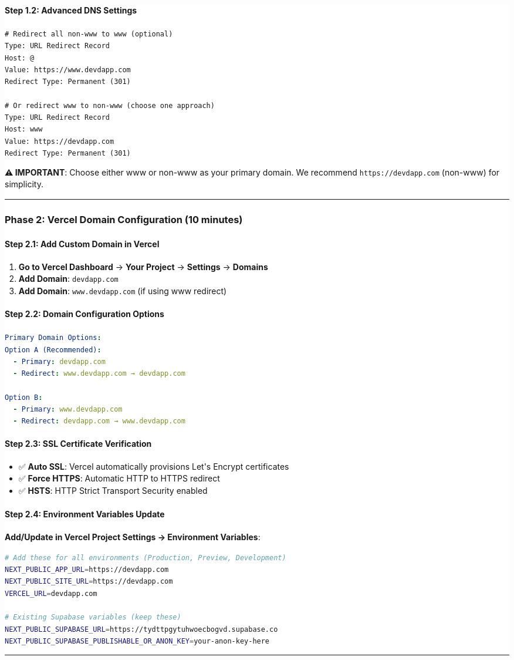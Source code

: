 #### Step 1.2: Advanced DNS Settings
```dns
# Redirect all non-www to www (optional)
Type: URL Redirect Record
Host: @
Value: https://www.devdapp.com
Redirect Type: Permanent (301)

# Or redirect www to non-www (choose one approach)
Type: URL Redirect Record  
Host: www
Value: https://devdapp.com
Redirect Type: Permanent (301)
```

**⚠️ IMPORTANT**: Choose either www or non-www as your primary domain. We recommend `https://devdapp.com` (non-www) for simplicity.

---

### Phase 2: Vercel Domain Configuration (10 minutes)

#### Step 2.1: Add Custom Domain in Vercel
1. **Go to Vercel Dashboard** → **Your Project** → **Settings** → **Domains**
2. **Add Domain**: `devdapp.com`
3. **Add Domain**: `www.devdapp.com` (if using www redirect)

#### Step 2.2: Domain Configuration Options
```yaml
Primary Domain Options:
Option A (Recommended):
  - Primary: devdapp.com
  - Redirect: www.devdapp.com → devdapp.com

Option B:
  - Primary: www.devdapp.com  
  - Redirect: devdapp.com → www.devdapp.com
```

#### Step 2.3: SSL Certificate Verification
- ✅ **Auto SSL**: Vercel automatically provisions Let's Encrypt certificates
- ✅ **Force HTTPS**: Automatic HTTP to HTTPS redirect
- ✅ **HSTS**: HTTP Strict Transport Security enabled

#### Step 2.4: Environment Variables Update
**Add/Update in Vercel Project Settings → Environment Variables**:
```bash
# Add these for all environments (Production, Preview, Development)
NEXT_PUBLIC_APP_URL=https://devdapp.com
NEXT_PUBLIC_SITE_URL=https://devdapp.com
VERCEL_URL=devdapp.com

# Existing Supabase variables (keep these)
NEXT_PUBLIC_SUPABASE_URL=https://tydttpgytuhwoecbogvd.supabase.co
NEXT_PUBLIC_SUPABASE_PUBLISHABLE_OR_ANON_KEY=your-anon-key-here
```

---